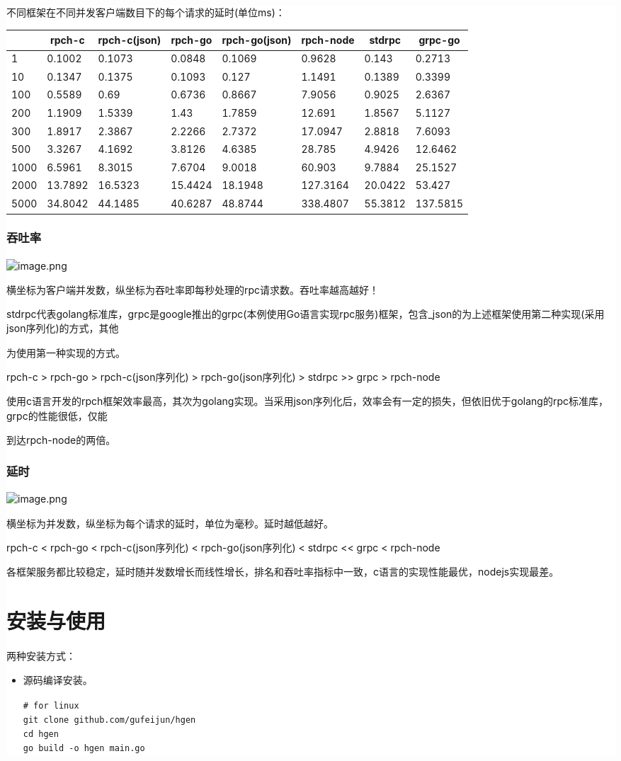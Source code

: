 不同框架在不同并发客户端数目下的每个请求的延时(单位ms)：

|      | rpch-c  | rpch-c(json) | rpch-go | rpch-go(json) | rpch-node | stdrpc  | grpc-go  |
| ---- | ------- | ------------ | ------- | ------------- | --------- | ------- | -------- |
| 1    | 0.1002  | 0.1073       | 0.0848  | 0.1069        | 0.9628    | 0.143   | 0.2713   |
| 10   | 0.1347  | 0.1375       | 0.1093  | 0.127         | 1.1491    | 0.1389  | 0.3399   |
| 100  | 0.5589  | 0.69         | 0.6736  | 0.8667        | 7.9056    | 0.9025  | 2.6367   |
| 200  | 1.1909  | 1.5339       | 1.43    | 1.7859        | 12.691    | 1.8567  | 5.1127   |
| 300  | 1.8917  | 2.3867       | 2.2266  | 2.7372        | 17.0947   | 2.8818  | 7.6093   |
| 500  | 3.3267  | 4.1692       | 3.8126  | 4.6385        | 28.785    | 4.9426  | 12.6462  |
| 1000 | 6.5961  | 8.3015       | 7.6704  | 9.0018        | 60.903    | 9.7884  | 25.1527  |
| 2000 | 13.7892 | 16.5323      | 15.4424 | 18.1948       | 127.3164  | 20.0422 | 53.427   |
| 5000 | 34.8042 | 44.1485      | 40.6287 | 48.8744       | 338.4807  | 55.3812 | 137.5815 |

### 吞吐率

![image.png](https://s2.loli.net/2022/03/15/56AbshY1Rkuxm9L.png)

横坐标为客户端并发数，纵坐标为吞吐率即每秒处理的rpc请求数。吞吐率越高越好！

stdrpc代表golang标准库，grpc是google推出的grpc(本例使用Go语言实现rpc服务)框架，包含_json的为上述框架使用第二种实现(采用json序列化)的方式，其他

为使用第一种实现的方式。

rpch-c > rpch-go > rpch-c(json序列化) > rpch-go(json序列化) > stdrpc >> grpc > rpch-node

使用c语言开发的rpch框架效率最高，其次为golang实现。当采用json序列化后，效率会有一定的损失，但依旧优于golang的rpc标准库，grpc的性能很低，仅能

到达rpch-node的两倍。

### 延时

![image.png](https://s2.loli.net/2022/03/15/tczvKSjaNE54iVh.png)

横坐标为并发数，纵坐标为每个请求的延时，单位为毫秒。延时越低越好。

rpch-c < rpch-go < rpch-c(json序列化) < rpch-go(json序列化) < stdrpc << grpc < rpch-node

各框架服务都比较稳定，延时随并发数增长而线性增长，排名和吞吐率指标中一致，c语言的实现性能最优，nodejs实现最差。

# 安装与使用

两种安装方式：

+ 源码编译安装。

  ```shell
  # for linux
  git clone github.com/gufeijun/hgen
  cd hgen
  go build -o hgen main.go
  ```

